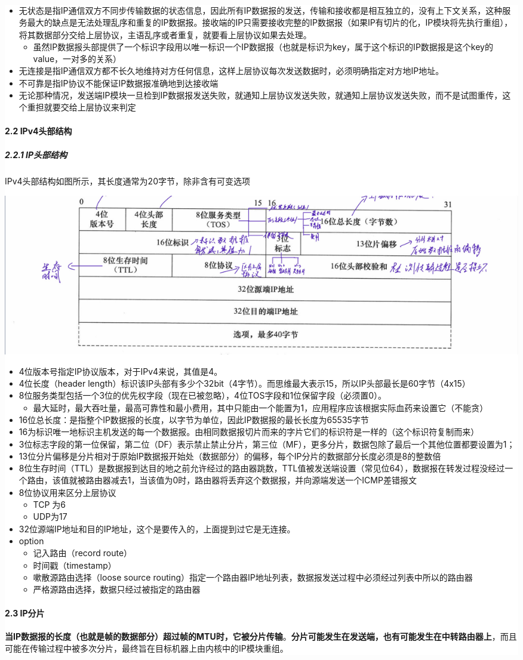 - 无状态是指IP通信双方不同步传输数据的状态信息，因此所有IP数据报的发送，传输和接收都是相互独立的，没有上下文关系，这种服务最大的缺点是无法处理乱序和重复的IP数据报。接收端的IP只需要接收完整的IP数据报（如果IP有切片的化，IP模块将先执行重组），将其数据部分交给上层协议，主语乱序或者重复，就要看上层协议如果去处理。
  - 虽然IP数据报头部提供了一个标识字段用以唯一标识一个IP数据报（也就是标识为key，属于这个标识的IP数据报是这个key的value，一对多的关系）
- 无连接是指IP通信双方都不长久地维持对方任何信息，这样上层协议每次发送数据时，必须明确指定对方地IP地址。
- 不可靠是指IP协议不能保证IP数据报准确地到达接收端
- 无论那种情况，发送端IP模块一旦检到IP数据报发送失败，就通知上层协议发送失败，就通知上层协议发送失败，而不是试图重传，这个重担就要交给上层协议来判定

#### 2.2 IPv4头部结构

##### 2.2.1 IP头部结构

IPv4头部结构如图所示，其长度通常为20字节，除非含有可变选项

![f9407ea8398f5e14e964a18cbd11593](./picture/f9407ea8398f5e14e964a18cbd11593.jpg)

- 4位版本号指定IP协议版本，对于IPv4来说，其值是4。
- 4位长度（header length）标识该IP头部有多少个32bit（4字节）。而思维最大表示15，所以IP头部最长是60字节（4x15）
- 8位服务类型包括一个3位的优先权字段（现在已被忽略），4位TOS字段和1位保留字段（必须置0）。
  - 最大延时，最大吞吐量，最高可靠性和最小费用，其中只能由一个能置为1，应用程序应该根据实际血药来设置它（不能贪）
- 16位总长度：是指整个IP数据报的长度，以字节为单位，因此IP数据报的最长长度为65535字节
- 16为标识唯一地标识主机发送的每一个数据报。由相同数据报切片而来的字片它们的标识符是一样的（这个标识符复制而来）
- 3位标志字段的第一位保留，第二位（DF）表示禁止禁止分片，第三位（MF），更多分片，数据包除了最后一个其他位置都要设置为1；
- 13位分片偏移是分片相对于原始IP数据报开始处（数据部分）的偏移，每个IP分片的数据部分长度必须是8的整数倍
- 8位生存时间（TTL）是数据报到达目的地之前允许经过的路由器跳数，TTL值被发送端设置（常见位64），数据报在转发过程没经过一个路由，该值就被路由器减去1，当该值为0时，路由器将丢弃这个数据报，并向源端发送一个ICMP差错报文
- 8位协议用来区分上层协议
  - TCP 为6
  - UDP为17
- 32位源端IP地址和目的IP地址，这个是要传入的，上面提到过它是无连接。
- option
  - 记入路由（record route）
  - 时间戳（timestamp）
  - 嗽散源路由选择（loose source routing）指定一个路由器IP地址列表，数据报发送过程中必须经过列表中所以的路由器
  - 严格源路由选择，数据只经过被指定的路由器

#### 2.3 IP分片

**当IP数据报的长度（也就是帧的数据部分）超过帧的MTU时，它被分片传输**。**分片可能发生在发送端，也有可能发生在中转路由器上**，而且可能在传输过程中被多次分片，最终旨在目标机器上由内核中的IP模块重组。
